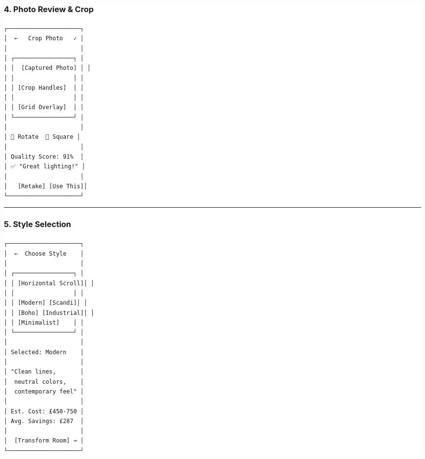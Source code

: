
### **4. Photo Review & Crop**

```
┌─────────────────────┐
│  ←   Crop Photo   ✓ │
│                     │
│ ┌─────────────────┐ │
│ │  [Captured Photo] │ │
│ │                 │ │
│ │ [Crop Handles]  │ │
│ │                 │ │
│ │ [Grid Overlay]  │ │
│ └─────────────────┘ │
│                     │
│ 🔄 Rotate  📐 Square │
│                     │
│ Quality Score: 91%  │
│ ✅ "Great lighting!" │
│                     │
│   [Retake] [Use This]│
└─────────────────────┘
```

---

### **5. Style Selection**

```
┌─────────────────────┐
│  ←  Choose Style    │
│                     │
│ ┌─────────────────┐ │
│ │ [Horizontal Scroll]│ │
│ │                 │ │
│ │ [Modern] [Scandi]│ │
│ │ [Boho] [Industrial]│ │
│ │ [Minimalist]    │ │
│ └─────────────────┘ │
│                     │
│ Selected: Modern    │
│                     │
│ "Clean lines,       │
│  neutral colors,    │
│  contemporary feel" │
│                     │
│ Est. Cost: £450-750 │
│ Avg. Savings: £287  │
│                     │
│  [Transform Room] → │
└─────────────────────┘
```
